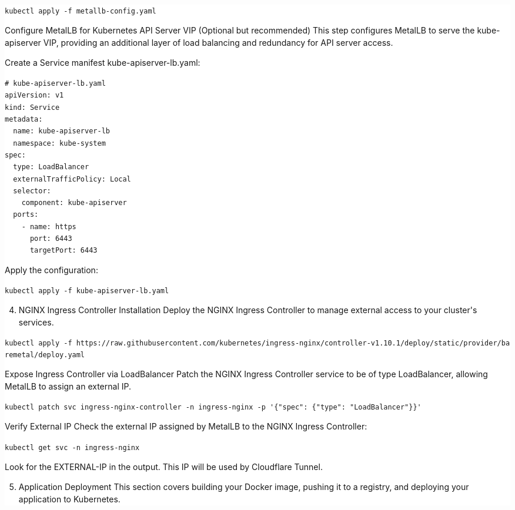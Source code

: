 ```
kubectl apply -f metallb-config.yaml
```
Configure MetalLB for Kubernetes API Server VIP (Optional but recommended)
This step configures MetalLB to serve the kube-apiserver VIP, providing an additional layer of load balancing and redundancy for API server access.

Create a Service manifest kube-apiserver-lb.yaml:

```
# kube-apiserver-lb.yaml
apiVersion: v1
kind: Service
metadata:
  name: kube-apiserver-lb
  namespace: kube-system
spec:
  type: LoadBalancer
  externalTrafficPolicy: Local
  selector:
    component: kube-apiserver
  ports:
    - name: https
      port: 6443
      targetPort: 6443
```
Apply the configuration:

```
kubectl apply -f kube-apiserver-lb.yaml
```
4. NGINX Ingress Controller Installation
Deploy the NGINX Ingress Controller to manage external access to your cluster's services.

```
kubectl apply -f https://raw.githubusercontent.com/kubernetes/ingress-nginx/controller-v1.10.1/deploy/static/provider/baremetal/deploy.yaml
```

Expose Ingress Controller via LoadBalancer
Patch the NGINX Ingress Controller service to be of type LoadBalancer, allowing MetalLB to assign an external IP.

```
kubectl patch svc ingress-nginx-controller -n ingress-nginx -p '{"spec": {"type": "LoadBalancer"}}'
```

Verify External IP
Check the external IP assigned by MetalLB to the NGINX Ingress Controller:

```
kubectl get svc -n ingress-nginx
```
Look for the EXTERNAL-IP in the output. This IP will be used by Cloudflare Tunnel.

5. Application Deployment
This section covers building your Docker image, pushing it to a registry, and deploying your application to Kubernetes.
